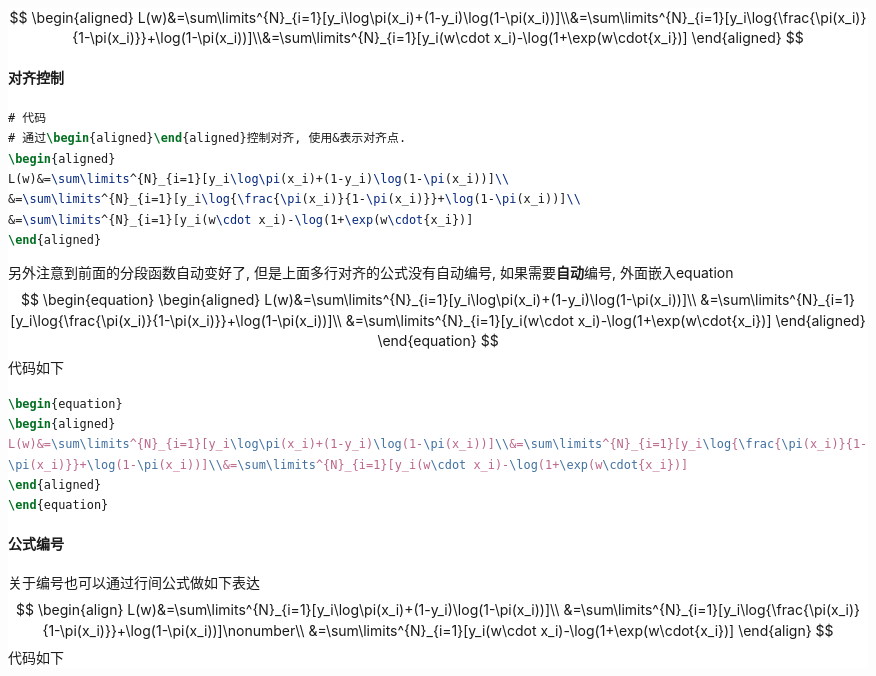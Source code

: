 $$
\begin{aligned}
L(w)&=\sum\limits^{N}_{i=1}[y_i\log\pi(x_i)+(1-y_i)\log(1-\pi(x_i))]\\&=\sum\limits^{N}_{i=1}[y_i\log{\frac{\pi(x_i)}{1-\pi(x_i)}}+\log(1-\pi(x_i))]\\&=\sum\limits^{N}_{i=1}[y_i(w\cdot x_i)-\log(1+\exp(w\cdot{x_i})]
\end{aligned}
$$

#### 对齐控制

```latex
# 代码
# 通过\begin{aligned}\end{aligned}控制对齐, 使用&表示对齐点.
\begin{aligned}
L(w)&=\sum\limits^{N}_{i=1}[y_i\log\pi(x_i)+(1-y_i)\log(1-\pi(x_i))]\\
&=\sum\limits^{N}_{i=1}[y_i\log{\frac{\pi(x_i)}{1-\pi(x_i)}}+\log(1-\pi(x_i))]\\
&=\sum\limits^{N}_{i=1}[y_i(w\cdot x_i)-\log(1+\exp(w\cdot{x_i})]
\end{aligned}
```

另外注意到前面的分段函数自动变好了, 但是上面多行对齐的公式没有自动编号, 如果需要**自动**编号, 外面嵌入equation
$$
\begin{equation}
\begin{aligned}
L(w)&=\sum\limits^{N}_{i=1}[y_i\log\pi(x_i)+(1-y_i)\log(1-\pi(x_i))]\\
&=\sum\limits^{N}_{i=1}[y_i\log{\frac{\pi(x_i)}{1-\pi(x_i)}}+\log(1-\pi(x_i))]\\
&=\sum\limits^{N}_{i=1}[y_i(w\cdot x_i)-\log(1+\exp(w\cdot{x_i})]
\end{aligned}
\end{equation}
$$
代码如下

```latex
\begin{equation}
\begin{aligned}
L(w)&=\sum\limits^{N}_{i=1}[y_i\log\pi(x_i)+(1-y_i)\log(1-\pi(x_i))]\\&=\sum\limits^{N}_{i=1}[y_i\log{\frac{\pi(x_i)}{1-\pi(x_i)}}+\log(1-\pi(x_i))]\\&=\sum\limits^{N}_{i=1}[y_i(w\cdot x_i)-\log(1+\exp(w\cdot{x_i})]
\end{aligned}
\end{equation}
```

#### 公式编号

关于编号也可以通过行间公式做如下表达
$$
\begin{align}
L(w)&=\sum\limits^{N}_{i=1}[y_i\log\pi(x_i)+(1-y_i)\log(1-\pi(x_i))]\\
&=\sum\limits^{N}_{i=1}[y_i\log{\frac{\pi(x_i)}{1-\pi(x_i)}}+\log(1-\pi(x_i))]\nonumber\\
&=\sum\limits^{N}_{i=1}[y_i(w\cdot x_i)-\log(1+\exp(w\cdot{x_i})]
\end{align}
$$
代码如下
